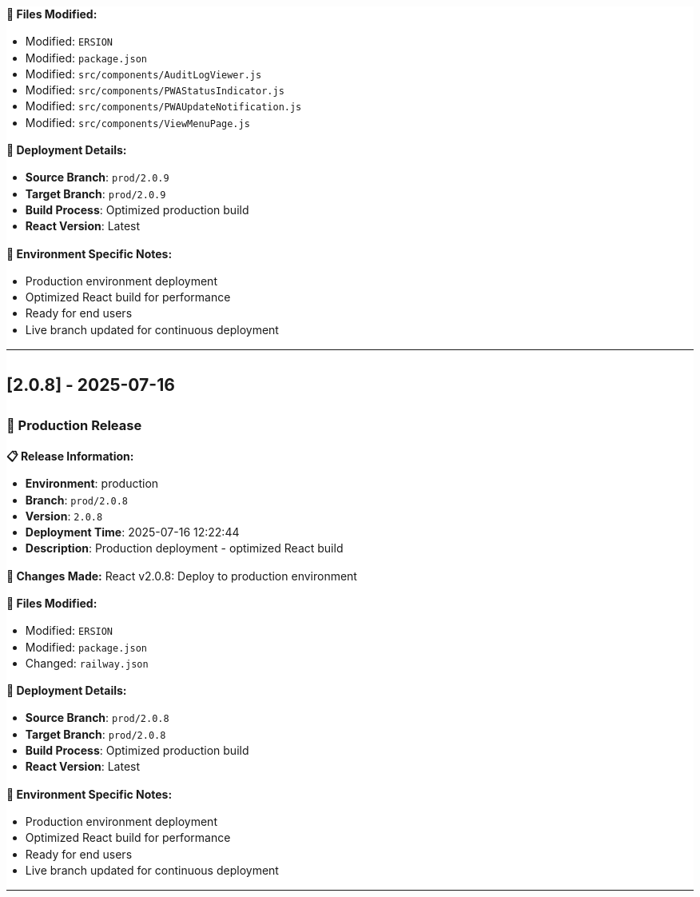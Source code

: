 **📁 Files Modified:**
  - Modified: `ERSION`
  - Modified: `package.json`
  - Modified: `src/components/AuditLogViewer.js`
  - Modified: `src/components/PWAStatusIndicator.js`
  - Modified: `src/components/PWAUpdateNotification.js`
  - Modified: `src/components/ViewMenuPage.js`

**🔄 Deployment Details:**
- **Source Branch**: `prod/2.0.9`
- **Target Branch**: `prod/2.0.9`
- **Build Process**: Optimized production build
- **React Version**: Latest

**🎯 Environment Specific Notes:**
- Production environment deployment
- Optimized React build for performance
- Ready for end users
- Live branch updated for continuous deployment

---

## [2.0.8] - 2025-07-16

### 🎯 Production Release

**📋 Release Information:**
- **Environment**: production
- **Branch**: `prod/2.0.8`
- **Version**: `2.0.8`
- **Deployment Time**: 2025-07-16 12:22:44
- **Description**: Production deployment - optimized React build

**📝 Changes Made:**
React v2.0.8: Deploy to production environment

**📁 Files Modified:**
  - Modified: `ERSION`
  - Modified: `package.json`
  - Changed: `railway.json`

**🔄 Deployment Details:**
- **Source Branch**: `prod/2.0.8`
- **Target Branch**: `prod/2.0.8`
- **Build Process**: Optimized production build
- **React Version**: Latest

**🎯 Environment Specific Notes:**
- Production environment deployment
- Optimized React build for performance
- Ready for end users
- Live branch updated for continuous deployment

---
